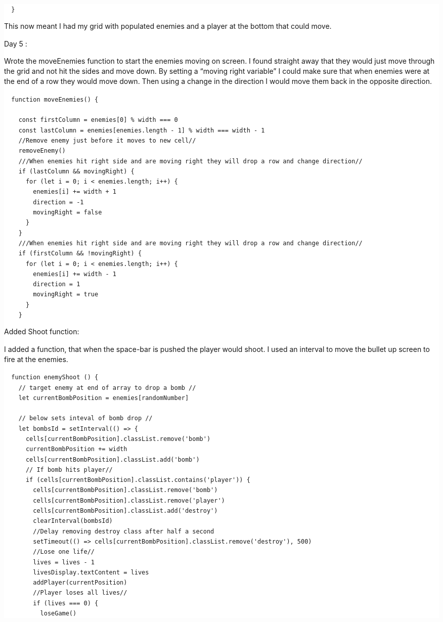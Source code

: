 ```
  }
```

This now meant I had my grid with populated enemies and a player at the bottom that could move.

Day 5 :

Wrote the moveEnemies function to start the enemies moving on screen. I found straight 
away that they would just move through the grid and not hit the sides and move down. By setting a “moving right variable” I could make sure that when enemies were at the end of a row they would move down. Then using a change in the direction I would move them back in the opposite direction.
```
  function moveEnemies() {
    
    const firstColumn = enemies[0] % width === 0
    const lastColumn = enemies[enemies.length - 1] % width === width - 1
    //Remove enemy just before it moves to new cell//
    removeEnemy()
    ///When enemies hit right side and are moving right they will drop a row and change direction// 
    if (lastColumn && movingRight) {
      for (let i = 0; i < enemies.length; i++) {
        enemies[i] += width + 1
        direction = -1
        movingRight = false
      }
    }
    ///When enemies hit right side and are moving right they will drop a row and change direction//
    if (firstColumn && !movingRight) {
      for (let i = 0; i < enemies.length; i++) {
        enemies[i] += width - 1
        direction = 1
        movingRight = true
      }
    }
```
Added Shoot function:

I added a function, that when the space-bar is pushed the player would shoot. I used an interval to move the bullet up screen to fire at the enemies.

```
  function enemyShoot () {
    // target enemy at end of array to drop a bomb //
    let currentBombPosition = enemies[randomNumber]
    
    // below sets inteval of bomb drop //
    let bombsId = setInterval(() => {
      cells[currentBombPosition].classList.remove('bomb')
      currentBombPosition += width
      cells[currentBombPosition].classList.add('bomb')
      // If bomb hits player//
      if (cells[currentBombPosition].classList.contains('player')) {
        cells[currentBombPosition].classList.remove('bomb')
        cells[currentBombPosition].classList.remove('player')
        cells[currentBombPosition].classList.add('destroy')
        clearInterval(bombsId)
        //Delay removing destroy class after half a second    
        setTimeout(() => cells[currentBombPosition].classList.remove('destroy'), 500)
        //Lose one life//
        lives = lives - 1
        livesDisplay.textContent = lives
        addPlayer(currentPosition)
        //Player loses all lives//
        if (lives === 0) {
          loseGame()
```